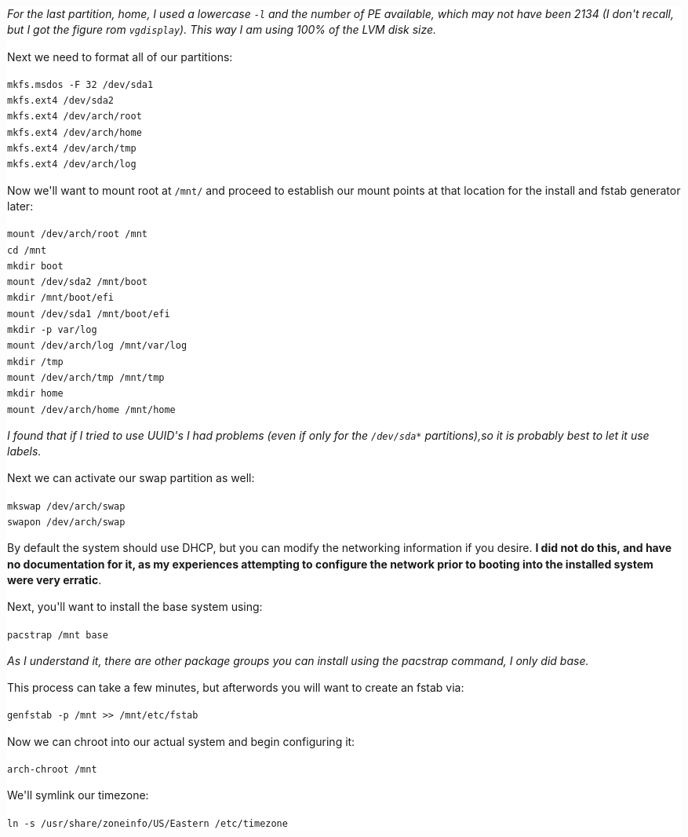 _For the last partition, home, I used a lowercase `-l` and the number of PE available, which may not have been 2134 (I don't recall, but I got the figure rom `vgdisplay`).  This way I am using 100% of the LVM disk size._

Next we need to format all of our partitions:

    mkfs.msdos -F 32 /dev/sda1
    mkfs.ext4 /dev/sda2
    mkfs.ext4 /dev/arch/root
    mkfs.ext4 /dev/arch/home
    mkfs.ext4 /dev/arch/tmp
    mkfs.ext4 /dev/arch/log

Now we'll want to mount root at `/mnt/` and proceed to establish our mount points at that location for the install and fstab generator later:

    mount /dev/arch/root /mnt
    cd /mnt
    mkdir boot
    mount /dev/sda2 /mnt/boot
    mkdir /mnt/boot/efi
    mount /dev/sda1 /mnt/boot/efi
    mkdir -p var/log
    mount /dev/arch/log /mnt/var/log
    mkdir /tmp
    mount /dev/arch/tmp /mnt/tmp
    mkdir home
    mount /dev/arch/home /mnt/home

_I found that if I tried to use UUID's I had problems (even if only for the `/dev/sda*` partitions),so it is probably best to let it use labels._

Next we can activate our swap partition as well:

    mkswap /dev/arch/swap
    swapon /dev/arch/swap

By default the system should use DHCP, but you can modify the networking information if you desire.  **I did not do this, and have no documentation for it, as my experiences attempting to configure the network prior to booting into the installed system were very erratic**.

Next, you'll want to install the base system using:

    pacstrap /mnt base

_As I understand it, there are other package groups you can install using the pacstrap command, I only did base._

This process can take a few minutes, but afterwords you will want to create an fstab via:

    genfstab -p /mnt >> /mnt/etc/fstab

Now we can chroot into our actual system and begin configuring it:

    arch-chroot /mnt

We'll symlink our timezone:

    ln -s /usr/share/zoneinfo/US/Eastern /etc/timezone
